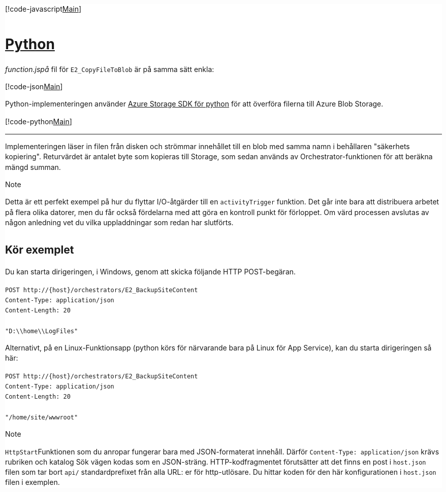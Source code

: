 [!code-javascript[Main](~/samples-durable-functions/samples/javascript/E2_CopyFileToBlob/index.js)]

# <a name="python"></a>[Python](#tab/python)

*function.jspå* fil för `E2_CopyFileToBlob` är på samma sätt enkla:

[!code-json[Main](~/samples-durable-functions-python/samples/fan_in_fan_out/E2_CopyFileToBlob/function.json)]

Python-implementeringen använder [Azure Storage SDK för python](https://github.com/Azure/azure-storage-python) för att överföra filerna till Azure Blob Storage.

[!code-python[Main](~/samples-durable-functions-python/samples/fan_in_fan_out/E2_CopyFileToBlob/\_\_init\_\_.py)]

---

Implementeringen läser in filen från disken och strömmar innehållet till en blob med samma namn i behållaren "säkerhets kopiering". Returvärdet är antalet byte som kopieras till Storage, som sedan används av Orchestrator-funktionen för att beräkna mängd summan.

> [!NOTE]
> Detta är ett perfekt exempel på hur du flyttar I/O-åtgärder till en `activityTrigger` funktion. Det går inte bara att distribuera arbetet på flera olika datorer, men du får också fördelarna med att göra en kontroll punkt för förloppet. Om värd processen avslutas av någon anledning vet du vilka uppladdningar som redan har slutförts.

## <a name="run-the-sample"></a>Kör exemplet

Du kan starta dirigeringen, i Windows, genom att skicka följande HTTP POST-begäran.

```
POST http://{host}/orchestrators/E2_BackupSiteContent
Content-Type: application/json
Content-Length: 20

"D:\\home\\LogFiles"
```

Alternativt, på en Linux-Funktionsapp (python körs för närvarande bara på Linux för App Service), kan du starta dirigeringen så här:

```
POST http://{host}/orchestrators/E2_BackupSiteContent
Content-Type: application/json
Content-Length: 20

"/home/site/wwwroot"
```

> [!NOTE]
> `HttpStart`Funktionen som du anropar fungerar bara med JSON-formaterat innehåll. Därför `Content-Type: application/json` krävs rubriken och katalog Sök vägen kodas som en JSON-sträng. HTTP-kodfragmentet förutsätter att det finns en post i `host.json` filen som tar bort `api/` standardprefixet från alla URL: er för http-utlösare. Du hittar koden för den här konfigurationen i `host.json` filen i exemplen.
